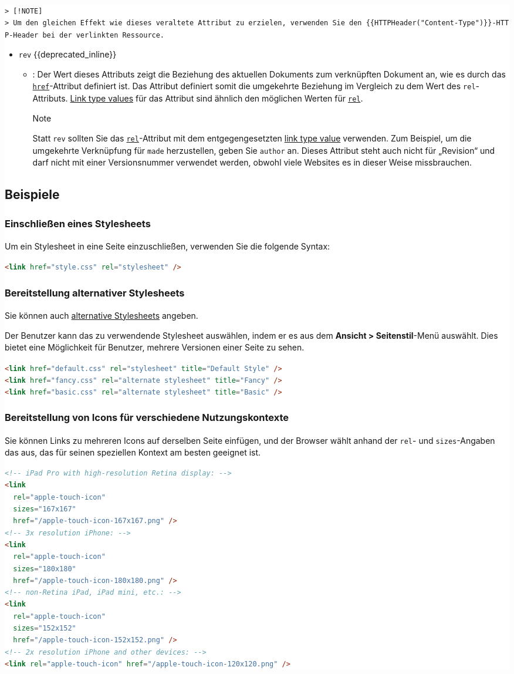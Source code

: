     > [!NOTE]
    > Um den gleichen Effekt wie dieses veraltete Attribut zu erzielen, verwenden Sie den {{HTTPHeader("Content-Type")}}-HTTP-Header bei der verlinkten Ressource.

- `rev` {{deprecated_inline}}

  - : Der Wert dieses Attributs zeigt die Beziehung des aktuellen Dokuments zum verknüpften Dokument an, wie es durch das [`href`](#href)-Attribut definiert ist.
    Das Attribut definiert somit die umgekehrte Beziehung im Vergleich zu dem Wert des `rel`-Attributs.
    [Link type values](/de/docs/Web/HTML/Attributes/rel) für das Attribut sind ähnlich den möglichen Werten für [`rel`](#rel).

    > [!NOTE]
    > Statt `rev` sollten Sie das [`rel`](#rel)-Attribut mit dem entgegengesetzten [link type value](/de/docs/Web/HTML/Attributes/rel) verwenden.
    > Zum Beispiel, um die umgekehrte Verknüpfung für `made` herzustellen, geben Sie `author` an. Dieses Attribut steht auch nicht für „Revision“ und darf nicht mit einer Versionsnummer verwendet werden, obwohl viele Websites es in dieser Weise missbrauchen.

## Beispiele

### Einschließen eines Stylesheets

Um ein Stylesheet in eine Seite einzuschließen, verwenden Sie die folgende Syntax:

```html
<link href="style.css" rel="stylesheet" />
```

### Bereitstellung alternativer Stylesheets

Sie können auch [alternative Stylesheets](/de/docs/Web/HTML/Attributes/rel/alternate_stylesheet) angeben.

Der Benutzer kann das zu verwendende Stylesheet auswählen, indem er es aus dem **Ansicht > Seitenstil**-Menü auswählt.
Dies bietet eine Möglichkeit für Benutzer, mehrere Versionen einer Seite zu sehen.

```html
<link href="default.css" rel="stylesheet" title="Default Style" />
<link href="fancy.css" rel="alternate stylesheet" title="Fancy" />
<link href="basic.css" rel="alternate stylesheet" title="Basic" />
```

### Bereitstellung von Icons für verschiedene Nutzungskontexte

Sie können Links zu mehreren Icons auf derselben Seite einfügen, und der Browser wählt anhand der `rel`- und `sizes`-Angaben das aus, das für seinen speziellen Kontext am besten geeignet ist.

```html
<!-- iPad Pro with high-resolution Retina display: -->
<link
  rel="apple-touch-icon"
  sizes="167x167"
  href="/apple-touch-icon-167x167.png" />
<!-- 3x resolution iPhone: -->
<link
  rel="apple-touch-icon"
  sizes="180x180"
  href="/apple-touch-icon-180x180.png" />
<!-- non-Retina iPad, iPad mini, etc.: -->
<link
  rel="apple-touch-icon"
  sizes="152x152"
  href="/apple-touch-icon-152x152.png" />
<!-- 2x resolution iPhone and other devices: -->
<link rel="apple-touch-icon" href="/apple-touch-icon-120x120.png" />
```